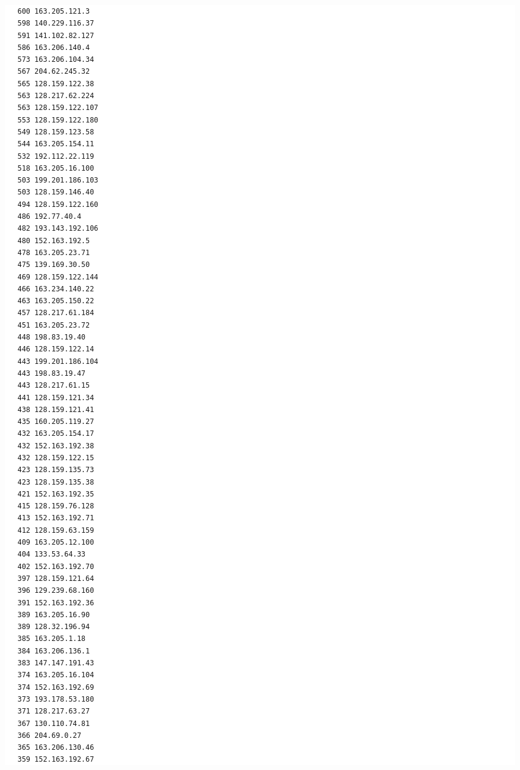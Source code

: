  ```  
    600 163.205.121.3
    598 140.229.116.37
    591 141.102.82.127
    586 163.206.140.4
    573 163.206.104.34
    567 204.62.245.32
    565 128.159.122.38
    563 128.217.62.224
    563 128.159.122.107
    553 128.159.122.180
    549 128.159.123.58
    544 163.205.154.11
    532 192.112.22.119
    518 163.205.16.100
    503 199.201.186.103
    503 128.159.146.40
    494 128.159.122.160
    486 192.77.40.4
    482 193.143.192.106
    480 152.163.192.5
    478 163.205.23.71
    475 139.169.30.50
    469 128.159.122.144
    466 163.234.140.22
    463 163.205.150.22
    457 128.217.61.184
    451 163.205.23.72
    448 198.83.19.40
    446 128.159.122.14
    443 199.201.186.104
    443 198.83.19.47
    443 128.217.61.15
    441 128.159.121.34
    438 128.159.121.41
    435 160.205.119.27
    432 163.205.154.17
    432 152.163.192.38
    432 128.159.122.15
    423 128.159.135.73
    423 128.159.135.38
    421 152.163.192.35
    415 128.159.76.128
    413 152.163.192.71
    412 128.159.63.159
    409 163.205.12.100
    404 133.53.64.33
    402 152.163.192.70
    397 128.159.121.64
    396 129.239.68.160
    391 152.163.192.36
    389 163.205.16.90
    389 128.32.196.94
    385 163.205.1.18
    384 163.206.136.1
    383 147.147.191.43
    374 163.205.16.104
    374 152.163.192.69
    373 193.178.53.180
    371 128.217.63.27
    367 130.110.74.81
    366 204.69.0.27
    365 163.206.130.46
    359 152.163.192.67
 ```
